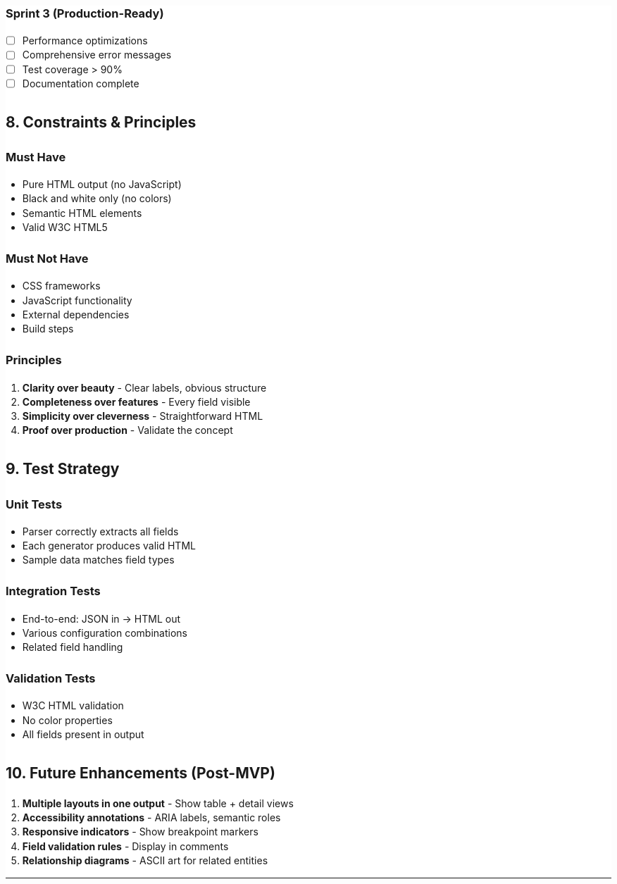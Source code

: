 ### Sprint 3 (Production-Ready)
- [ ] Performance optimizations
- [ ] Comprehensive error messages
- [ ] Test coverage > 90%
- [ ] Documentation complete

## 8. Constraints & Principles

### Must Have
- Pure HTML output (no JavaScript)
- Black and white only (no colors)
- Semantic HTML elements
- Valid W3C HTML5

### Must Not Have
- CSS frameworks
- JavaScript functionality
- External dependencies
- Build steps

### Principles
1. **Clarity over beauty** - Clear labels, obvious structure
2. **Completeness over features** - Every field visible
3. **Simplicity over cleverness** - Straightforward HTML
4. **Proof over production** - Validate the concept

## 9. Test Strategy

### Unit Tests
- Parser correctly extracts all fields
- Each generator produces valid HTML
- Sample data matches field types

### Integration Tests
- End-to-end: JSON in → HTML out
- Various configuration combinations
- Related field handling

### Validation Tests
- W3C HTML validation
- No color properties
- All fields present in output

## 10. Future Enhancements (Post-MVP)

1. **Multiple layouts in one output** - Show table + detail views
2. **Accessibility annotations** - ARIA labels, semantic roles
3. **Responsive indicators** - Show breakpoint markers
4. **Field validation rules** - Display in comments
5. **Relationship diagrams** - ASCII art for related entities

---